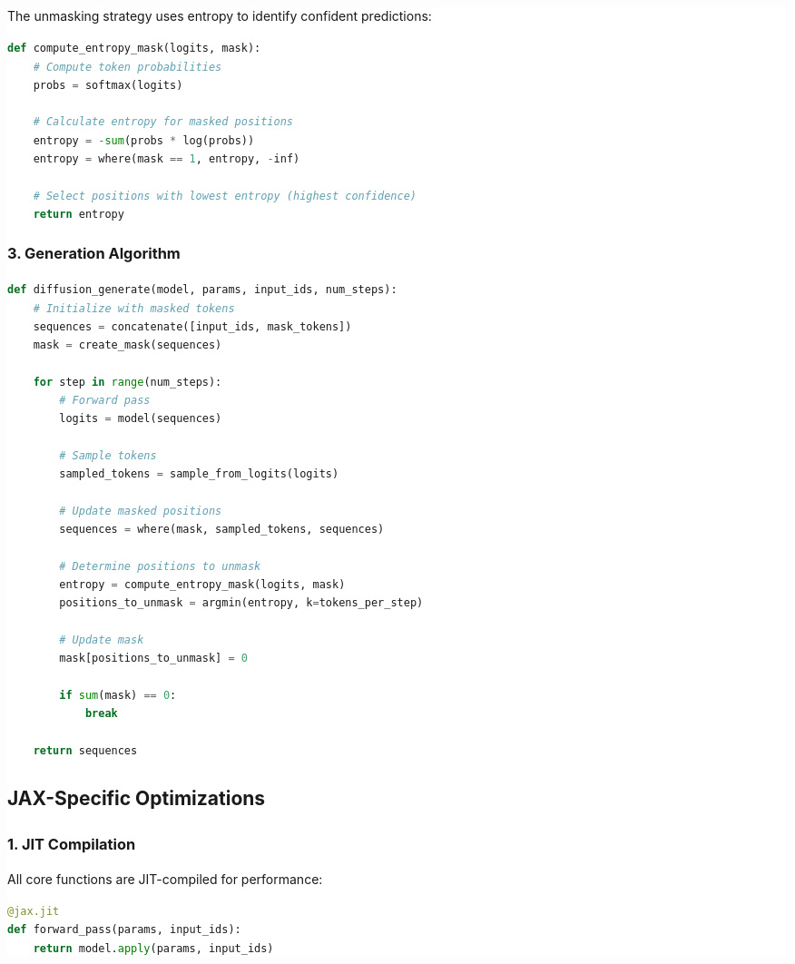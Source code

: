 The unmasking strategy uses entropy to identify confident predictions:

```python
def compute_entropy_mask(logits, mask):
    # Compute token probabilities
    probs = softmax(logits)
    
    # Calculate entropy for masked positions
    entropy = -sum(probs * log(probs))
    entropy = where(mask == 1, entropy, -inf)
    
    # Select positions with lowest entropy (highest confidence)
    return entropy
```

### 3. Generation Algorithm

```python
def diffusion_generate(model, params, input_ids, num_steps):
    # Initialize with masked tokens
    sequences = concatenate([input_ids, mask_tokens])
    mask = create_mask(sequences)
    
    for step in range(num_steps):
        # Forward pass
        logits = model(sequences)
        
        # Sample tokens
        sampled_tokens = sample_from_logits(logits)
        
        # Update masked positions
        sequences = where(mask, sampled_tokens, sequences)
        
        # Determine positions to unmask
        entropy = compute_entropy_mask(logits, mask)
        positions_to_unmask = argmin(entropy, k=tokens_per_step)
        
        # Update mask
        mask[positions_to_unmask] = 0
        
        if sum(mask) == 0:
            break
    
    return sequences
```

## JAX-Specific Optimizations

### 1. JIT Compilation

All core functions are JIT-compiled for performance:

```python
@jax.jit
def forward_pass(params, input_ids):
    return model.apply(params, input_ids)
```
